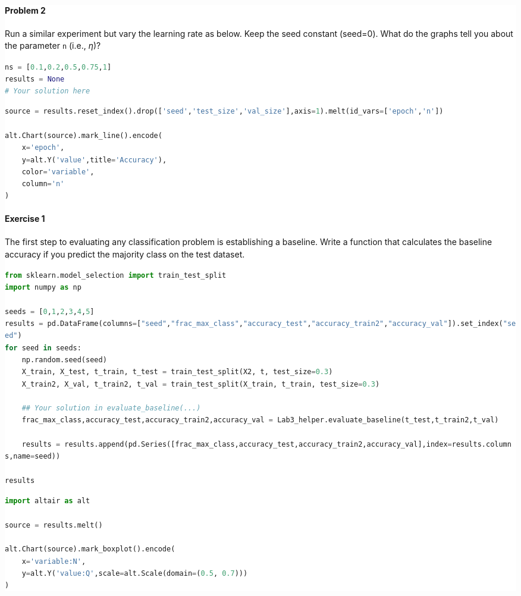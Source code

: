 #### Problem 2
Run a similar experiment but vary the learning rate as below. Keep the seed constant (seed=0). What do the graphs tell you about the parameter ``n`` (i.e., $\eta$)?

```python
ns = [0.1,0.2,0.5,0.75,1]
results = None
# Your solution here
```

```python
source = results.reset_index().drop(['seed','test_size','val_size'],axis=1).melt(id_vars=['epoch','n'])

alt.Chart(source).mark_line().encode(
    x='epoch',
    y=alt.Y('value',title='Accuracy'),
    color='variable',
    column='n'
)
```

#### Exercise 1
The first step to evaluating any classification problem is establishing a baseline. Write a function that calculates the baseline accuracy if you predict the majority class on the test dataset.

```python
from sklearn.model_selection import train_test_split
import numpy as np

seeds = [0,1,2,3,4,5]
results = pd.DataFrame(columns=["seed","frac_max_class","accuracy_test","accuracy_train2","accuracy_val"]).set_index("seed")
for seed in seeds:
    np.random.seed(seed)
    X_train, X_test, t_train, t_test = train_test_split(X2, t, test_size=0.3)
    X_train2, X_val, t_train2, t_val = train_test_split(X_train, t_train, test_size=0.3)

    ## Your solution in evaluate_baseline(...)
    frac_max_class,accuracy_test,accuracy_train2,accuracy_val = Lab3_helper.evaluate_baseline(t_test,t_train2,t_val)
    
    results = results.append(pd.Series([frac_max_class,accuracy_test,accuracy_train2,accuracy_val],index=results.columns,name=seed))

results
```

```python
import altair as alt

source = results.melt()

alt.Chart(source).mark_boxplot().encode(
    x='variable:N',
    y=alt.Y('value:Q',scale=alt.Scale(domain=(0.5, 0.7)))
)
```
